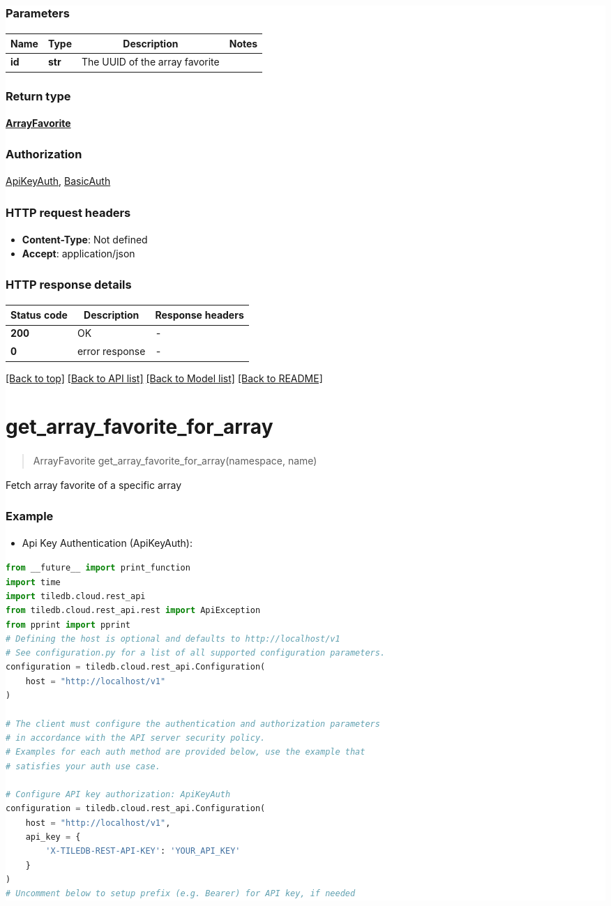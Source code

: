 ```python
```

### Parameters

Name | Type | Description  | Notes
------------- | ------------- | ------------- | -------------
 **id** | **str**| The UUID of the array favorite | 

### Return type

[**ArrayFavorite**](ArrayFavorite.md)

### Authorization

[ApiKeyAuth](../README.md#ApiKeyAuth), [BasicAuth](../README.md#BasicAuth)

### HTTP request headers

 - **Content-Type**: Not defined
 - **Accept**: application/json

### HTTP response details
| Status code | Description | Response headers |
|-------------|-------------|------------------|
**200** | OK |  -  |
**0** | error response |  -  |

[[Back to top]](#) [[Back to API list]](../README.md#documentation-for-api-endpoints) [[Back to Model list]](../README.md#documentation-for-models) [[Back to README]](../README.md)

# **get_array_favorite_for_array**
> ArrayFavorite get_array_favorite_for_array(namespace, name)



Fetch array favorite of a specific array

### Example

* Api Key Authentication (ApiKeyAuth):
```python
from __future__ import print_function
import time
import tiledb.cloud.rest_api
from tiledb.cloud.rest_api.rest import ApiException
from pprint import pprint
# Defining the host is optional and defaults to http://localhost/v1
# See configuration.py for a list of all supported configuration parameters.
configuration = tiledb.cloud.rest_api.Configuration(
    host = "http://localhost/v1"
)

# The client must configure the authentication and authorization parameters
# in accordance with the API server security policy.
# Examples for each auth method are provided below, use the example that
# satisfies your auth use case.

# Configure API key authorization: ApiKeyAuth
configuration = tiledb.cloud.rest_api.Configuration(
    host = "http://localhost/v1",
    api_key = {
        'X-TILEDB-REST-API-KEY': 'YOUR_API_KEY'
    }
)
# Uncomment below to setup prefix (e.g. Bearer) for API key, if needed
```